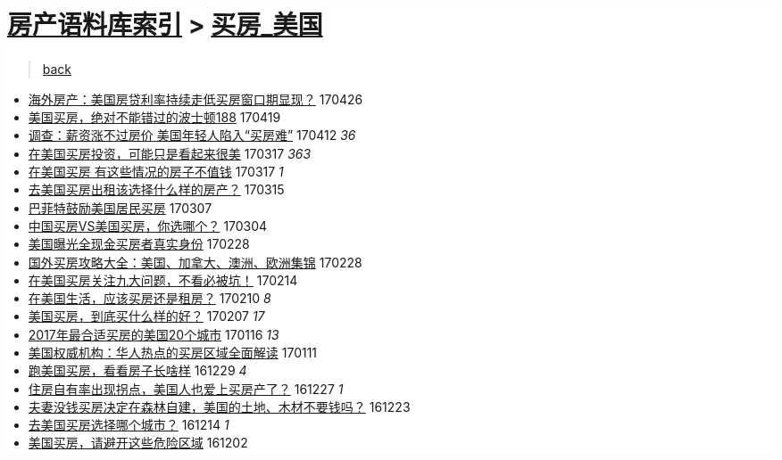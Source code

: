 [房产语料库索引](../../README.md)  > [买房_美国](买房_美国.md)
====
> [back](../README.md)

- [海外房产：美国房贷利率持续走低买房窗口期显现？](http://jkwz.applinzi.com/ittc/6960864604086338565.html#%E6%B5%B7%E5%A4%96%E6%88%BF%E4%BA%A7%EF%BC%9A%E7%BE%8E%E5%9B%BD%E6%88%BF%E8%B4%B7%E5%88%A9%E7%8E%87%E6%8C%81%E7%BB%AD%E8%B5%B0%E4%BD%8E%E4%B9%B0%E6%88%BF%E7%AA%97%E5%8F%A3%E6%9C%9F%E6%98%BE%E7%8E%B0%EF%BC%9F) 170426  
- [美国买房，绝对不能错过的波士顿188](http://jkwz.applinzi.com/ittc/6958310285667468292.html#%E7%BE%8E%E5%9B%BD%E4%B9%B0%E6%88%BF%EF%BC%8C%E7%BB%9D%E5%AF%B9%E4%B8%8D%E8%83%BD%E9%94%99%E8%BF%87%E7%9A%84%E6%B3%A2%E5%A3%AB%E9%A1%BF188) 170419  
- [调查：薪资涨不过房价 美国年轻人陷入“买房难”](http://jkwz.applinzi.com/ittc/6955577383888356356.html#%E8%B0%83%E6%9F%A5%EF%BC%9A%E8%96%AA%E8%B5%84%E6%B6%A8%E4%B8%8D%E8%BF%87%E6%88%BF%E4%BB%B7+%E7%BE%8E%E5%9B%BD%E5%B9%B4%E8%BD%BB%E4%BA%BA%E9%99%B7%E5%85%A5%E2%80%9C%E4%B9%B0%E6%88%BF%E9%9A%BE%E2%80%9D) 170412 *36* 
- [在美国买房投资，可能只是看起来很美](http://jkwz.applinzi.com/ittc/6946064024033821701.html#%E5%9C%A8%E7%BE%8E%E5%9B%BD%E4%B9%B0%E6%88%BF%E6%8A%95%E8%B5%84%EF%BC%8C%E5%8F%AF%E8%83%BD%E5%8F%AA%E6%98%AF%E7%9C%8B%E8%B5%B7%E6%9D%A5%E5%BE%88%E7%BE%8E) 170317 *363* 
- [在美国买房 有这些情况的房子不值钱](http://jkwz.applinzi.com/ittc/6945866571154195461.html#%E5%9C%A8%E7%BE%8E%E5%9B%BD%E4%B9%B0%E6%88%BF+%E6%9C%89%E8%BF%99%E4%BA%9B%E6%83%85%E5%86%B5%E7%9A%84%E6%88%BF%E5%AD%90%E4%B8%8D%E5%80%BC%E9%92%B1) 170317 *1* 
- [去美国买房出租该选择什么样的房产？](http://jkwz.applinzi.com/ittc/6945210578476991492.html#%E5%8E%BB%E7%BE%8E%E5%9B%BD%E4%B9%B0%E6%88%BF%E5%87%BA%E7%A7%9F%E8%AF%A5%E9%80%89%E6%8B%A9%E4%BB%80%E4%B9%88%E6%A0%B7%E7%9A%84%E6%88%BF%E4%BA%A7%EF%BC%9F) 170315  
- [巴菲特鼓励美国居民买房](http://jkwz.applinzi.com/ittc/6942344041663562756.html#%E5%B7%B4%E8%8F%B2%E7%89%B9%E9%BC%93%E5%8A%B1%E7%BE%8E%E5%9B%BD%E5%B1%85%E6%B0%91%E4%B9%B0%E6%88%BF) 170307  
- [中国买房VS美国买房，你选哪个？](http://jkwz.applinzi.com/ittc/6941113128334148612.html#%E4%B8%AD%E5%9B%BD%E4%B9%B0%E6%88%BFVS%E7%BE%8E%E5%9B%BD%E4%B9%B0%E6%88%BF%EF%BC%8C%E4%BD%A0%E9%80%89%E5%93%AA%E4%B8%AA%EF%BC%9F) 170304  
- [美国曝光全现金买房者真实身份](http://jkwz.applinzi.com/ittc/6939833740179276805.html#%E7%BE%8E%E5%9B%BD%E6%9B%9D%E5%85%89%E5%85%A8%E7%8E%B0%E9%87%91%E4%B9%B0%E6%88%BF%E8%80%85%E7%9C%9F%E5%AE%9E%E8%BA%AB%E4%BB%BD) 170228  
- [国外买房攻略大全：美国、加拿大、澳洲、欧洲集锦](http://jkwz.applinzi.com/ittc/6939704832897319940.html#%E5%9B%BD%E5%A4%96%E4%B9%B0%E6%88%BF%E6%94%BB%E7%95%A5%E5%A4%A7%E5%85%A8%EF%BC%9A%E7%BE%8E%E5%9B%BD%E3%80%81%E5%8A%A0%E6%8B%BF%E5%A4%A7%E3%80%81%E6%BE%B3%E6%B4%B2%E3%80%81%E6%AC%A7%E6%B4%B2%E9%9B%86%E9%94%A6) 170228  
- [在美国买房关注九大问题，不看必被坑！](http://jkwz.applinzi.com/ittc/6934438722501346308.html#%E5%9C%A8%E7%BE%8E%E5%9B%BD%E4%B9%B0%E6%88%BF%E5%85%B3%E6%B3%A8%E4%B9%9D%E5%A4%A7%E9%97%AE%E9%A2%98%EF%BC%8C%E4%B8%8D%E7%9C%8B%E5%BF%85%E8%A2%AB%E5%9D%91%EF%BC%81) 170214  
- [在美国生活，应该买房还是租房？](http://jkwz.applinzi.com/ittc/6932965939296601092.html#%E5%9C%A8%E7%BE%8E%E5%9B%BD%E7%94%9F%E6%B4%BB%EF%BC%8C%E5%BA%94%E8%AF%A5%E4%B9%B0%E6%88%BF%E8%BF%98%E6%98%AF%E7%A7%9F%E6%88%BF%EF%BC%9F) 170210 *8* 
- [美国买房，到底买什么样的好？](http://jkwz.applinzi.com/ittc/6931833797443322885.html#%E7%BE%8E%E5%9B%BD%E4%B9%B0%E6%88%BF%EF%BC%8C%E5%88%B0%E5%BA%95%E4%B9%B0%E4%BB%80%E4%B9%88%E6%A0%B7%E7%9A%84%E5%A5%BD%EF%BC%9F) 170207 *17* 
- [2017年最合适买房的美国20个城市](http://jkwz.applinzi.com/ittc/6923775484931605509.html#2017%E5%B9%B4%E6%9C%80%E5%90%88%E9%80%82%E4%B9%B0%E6%88%BF%E7%9A%84%E7%BE%8E%E5%9B%BD20%E4%B8%AA%E5%9F%8E%E5%B8%82) 170116 *13* 
- [美国权威机构：华人热点的买房区域全面解读](http://jkwz.applinzi.com/ittc/6921931060035453956.html#%E7%BE%8E%E5%9B%BD%E6%9D%83%E5%A8%81%E6%9C%BA%E6%9E%84%EF%BC%9A%E5%8D%8E%E4%BA%BA%E7%83%AD%E7%82%B9%E7%9A%84%E4%B9%B0%E6%88%BF%E5%8C%BA%E5%9F%9F%E5%85%A8%E9%9D%A2%E8%A7%A3%E8%AF%BB) 170111  
- [跑美国买房，看看房子长啥样](http://jkwz.applinzi.com/ittc/6917183742287545348.html#%E8%B7%91%E7%BE%8E%E5%9B%BD%E4%B9%B0%E6%88%BF%EF%BC%8C%E7%9C%8B%E7%9C%8B%E6%88%BF%E5%AD%90%E9%95%BF%E5%95%A5%E6%A0%B7) 161229 *4* 
- [住房自有率出现拐点，美国人也爱上买房产了？](http://jkwz.applinzi.com/ittc/6916363341764510725.html#%E4%BD%8F%E6%88%BF%E8%87%AA%E6%9C%89%E7%8E%87%E5%87%BA%E7%8E%B0%E6%8B%90%E7%82%B9%EF%BC%8C%E7%BE%8E%E5%9B%BD%E4%BA%BA%E4%B9%9F%E7%88%B1%E4%B8%8A%E4%B9%B0%E6%88%BF%E4%BA%A7%E4%BA%86%EF%BC%9F) 161227 *1* 
- [夫妻没钱买房决定在森林自建，美国的土地、木材不要钱吗？](http://jkwz.applinzi.com/ittc/6914956682139796485.html#%E5%A4%AB%E5%A6%BB%E6%B2%A1%E9%92%B1%E4%B9%B0%E6%88%BF%E5%86%B3%E5%AE%9A%E5%9C%A8%E6%A3%AE%E6%9E%97%E8%87%AA%E5%BB%BA%EF%BC%8C%E7%BE%8E%E5%9B%BD%E7%9A%84%E5%9C%9F%E5%9C%B0%E3%80%81%E6%9C%A8%E6%9D%90%E4%B8%8D%E8%A6%81%E9%92%B1%E5%90%97%EF%BC%9F) 161223  
- [去美国买房选择哪个城市？](http://jkwz.applinzi.com/ittc/6911412069466637316.html#%E5%8E%BB%E7%BE%8E%E5%9B%BD%E4%B9%B0%E6%88%BF%E9%80%89%E6%8B%A9%E5%93%AA%E4%B8%AA%E5%9F%8E%E5%B8%82%EF%BC%9F) 161214 *1* 
- [美国买房，请避开这些危险区域](http://jkwz.applinzi.com/ittc/6907089036794921988.html#%E7%BE%8E%E5%9B%BD%E4%B9%B0%E6%88%BF%EF%BC%8C%E8%AF%B7%E9%81%BF%E5%BC%80%E8%BF%99%E4%BA%9B%E5%8D%B1%E9%99%A9%E5%8C%BA%E5%9F%9F) 161202  
